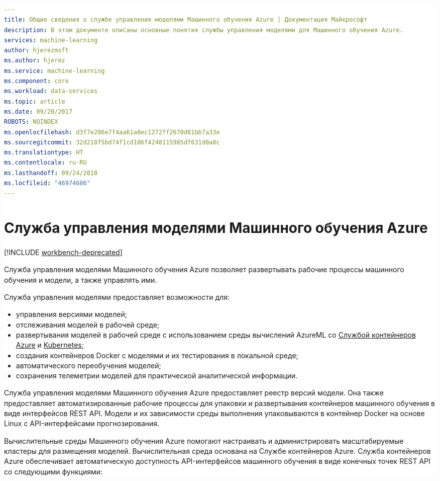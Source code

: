 ```yaml
---
title: Общие сведения о службе управления моделями Машинного обучения Azure | Документация Майкрософт
description: В этом документе описаны основные понятия службы управления моделями для Машинного обучения Azure.
services: machine-learning
author: hjerezmsft
ms.author: hjerez
ms.service: machine-learning
ms.component: core
ms.workload: data-services
ms.topic: article
ms.date: 09/20/2017
ROBOTS: NOINDEX
ms.openlocfilehash: d3f7e206e7f4aa61a8ec1272ff2670d81bb7a33e
ms.sourcegitcommit: 32d218f5bd74f1cd106f4248115985df631d0a8c
ms.translationtype: HT
ms.contentlocale: ru-RU
ms.lasthandoff: 09/24/2018
ms.locfileid: "46974686"
---
```

# <a name="azure-machine-learning-model-management"></a>Служба управления моделями Машинного обучения Azure

[!INCLUDE [workbench-deprecated](../../../includes/aml-deprecating-preview-2017.md)]


Служба управления моделями Машинного обучения Azure позволяет развертывать рабочие процессы машинного обучения и модели, а также управлять ими. 

Служба управления моделями предоставляет возможности для:
- управления версиями моделей;
- отслеживания моделей в рабочей среде;
- развертывания моделей в рабочей среде с использованием среды вычислений AzureML со [Службой контейнеров Azure](https://azure.microsoft.com/services/container-service/) и [Kubernetes](https://docs.microsoft.com/azure/container-service/kubernetes/container-service-kubernetes-walkthrough);
- создания контейнеров Docker с моделями и их тестирования в локальной среде;
- автоматического переобучения моделей;
- сохранения телеметрии моделей для практической аналитической информации. 

Служба управления моделями Машинного обучения Azure предоставляет реестр версий модели. Она также предоставляет автоматизированные рабочие процессы для упаковки и развертывания контейнеров машинного обучения в виде интерфейсов REST API. Модели и их зависимости среды выполнения упаковываются в контейнер Docker на основе Linux с API-интерфейсами прогнозирования. 

Вычислительные среды Машинного обучения Azure помогают настраивать и администрировать масштабируемые кластеры для размещения моделей. Вычислительная среда основана на Службе контейнеров Azure. Служба контейнеров Azure обеспечивает автоматическую доступность API-интерфейсов машинного обучения в виде конечных точек REST API со следующими функциями:
